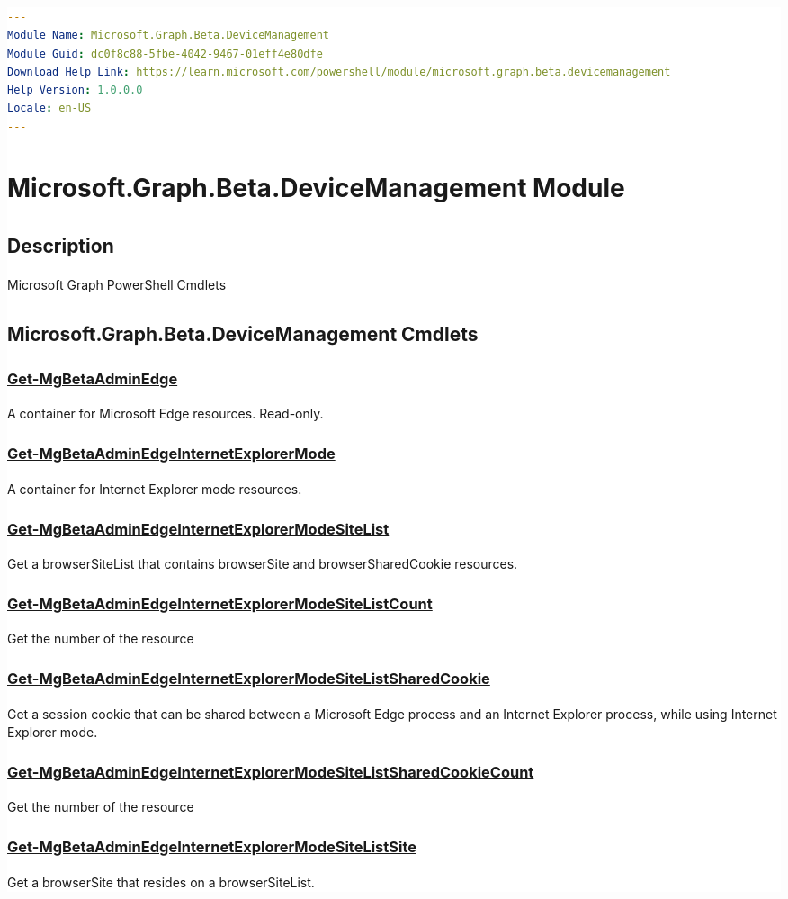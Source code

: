 ```yaml
---
Module Name: Microsoft.Graph.Beta.DeviceManagement
Module Guid: dc0f8c88-5fbe-4042-9467-01eff4e80dfe
Download Help Link: https://learn.microsoft.com/powershell/module/microsoft.graph.beta.devicemanagement
Help Version: 1.0.0.0
Locale: en-US
---
```


# Microsoft.Graph.Beta.DeviceManagement Module
## Description
Microsoft Graph PowerShell Cmdlets

## Microsoft.Graph.Beta.DeviceManagement Cmdlets
### [Get-MgBetaAdminEdge](Get-MgBetaAdminEdge.md)
A container for Microsoft Edge resources.
Read-only.

### [Get-MgBetaAdminEdgeInternetExplorerMode](Get-MgBetaAdminEdgeInternetExplorerMode.md)
A container for Internet Explorer mode resources.

### [Get-MgBetaAdminEdgeInternetExplorerModeSiteList](Get-MgBetaAdminEdgeInternetExplorerModeSiteList.md)
Get a browserSiteList that contains browserSite and browserSharedCookie resources.

### [Get-MgBetaAdminEdgeInternetExplorerModeSiteListCount](Get-MgBetaAdminEdgeInternetExplorerModeSiteListCount.md)
Get the number of the resource

### [Get-MgBetaAdminEdgeInternetExplorerModeSiteListSharedCookie](Get-MgBetaAdminEdgeInternetExplorerModeSiteListSharedCookie.md)
Get a session cookie that can be shared between a Microsoft Edge process and an Internet Explorer process, while using Internet Explorer mode.

### [Get-MgBetaAdminEdgeInternetExplorerModeSiteListSharedCookieCount](Get-MgBetaAdminEdgeInternetExplorerModeSiteListSharedCookieCount.md)
Get the number of the resource

### [Get-MgBetaAdminEdgeInternetExplorerModeSiteListSite](Get-MgBetaAdminEdgeInternetExplorerModeSiteListSite.md)
Get a browserSite that resides on a browserSiteList.
